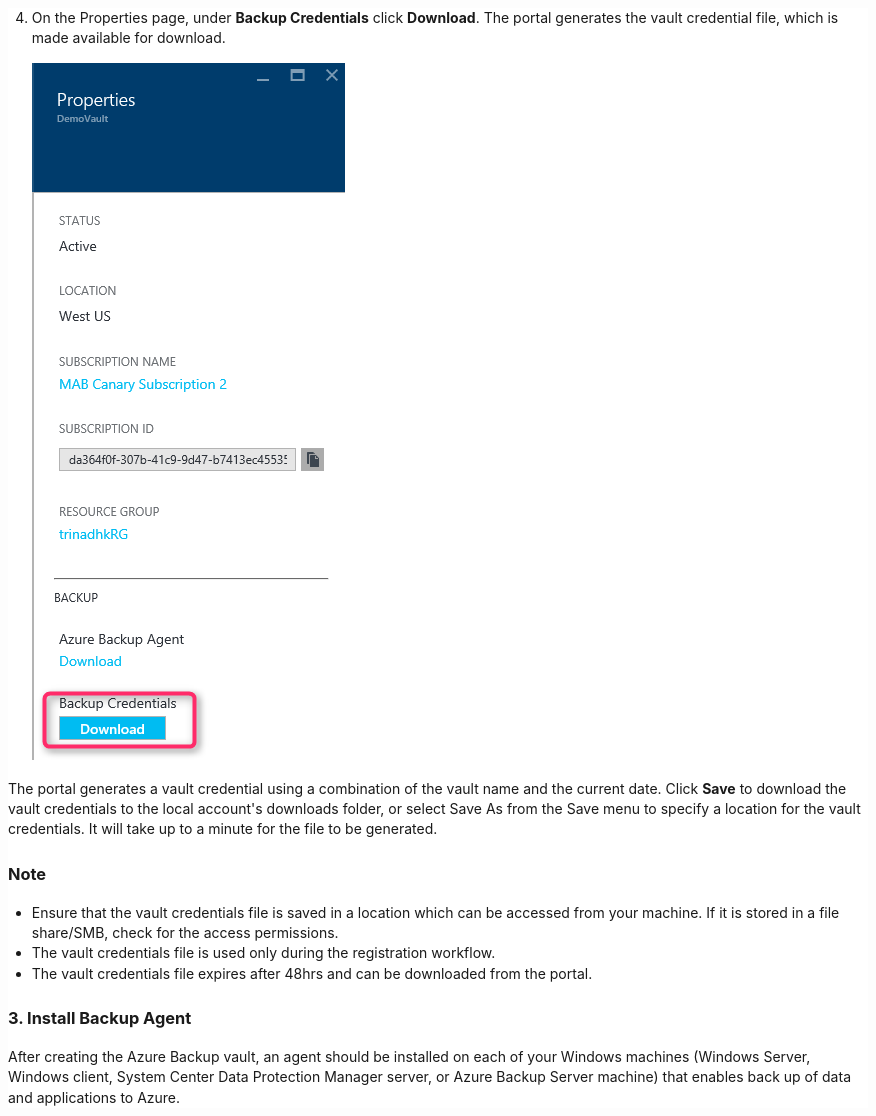 4. On the Properties page, under **Backup Credentials** click **Download**. The portal generates the vault credential file, which is made available for download.

    ![Download](./media/backup-azure-dpm-introduction/vault-credentials.png)

The portal generates a vault credential using a combination of the vault name and the current date. Click **Save** to download the vault credentials to the local account's downloads folder, or select Save As from the Save menu to specify a location for the vault credentials. It will take up to a minute for the file to be generated.

### Note
* Ensure that the vault credentials file is saved in a location which can be accessed from your machine. If it is stored in a file share/SMB, check for the access permissions.
* The vault credentials file is used only during the registration workflow.
* The vault credentials file expires after 48hrs and can be downloaded from the portal.

### 3. Install Backup Agent
After creating the Azure Backup vault, an agent should be installed on each of your Windows machines (Windows Server, Windows client, System Center Data Protection Manager server, or Azure Backup Server machine) that enables back up of data and applications to Azure.
